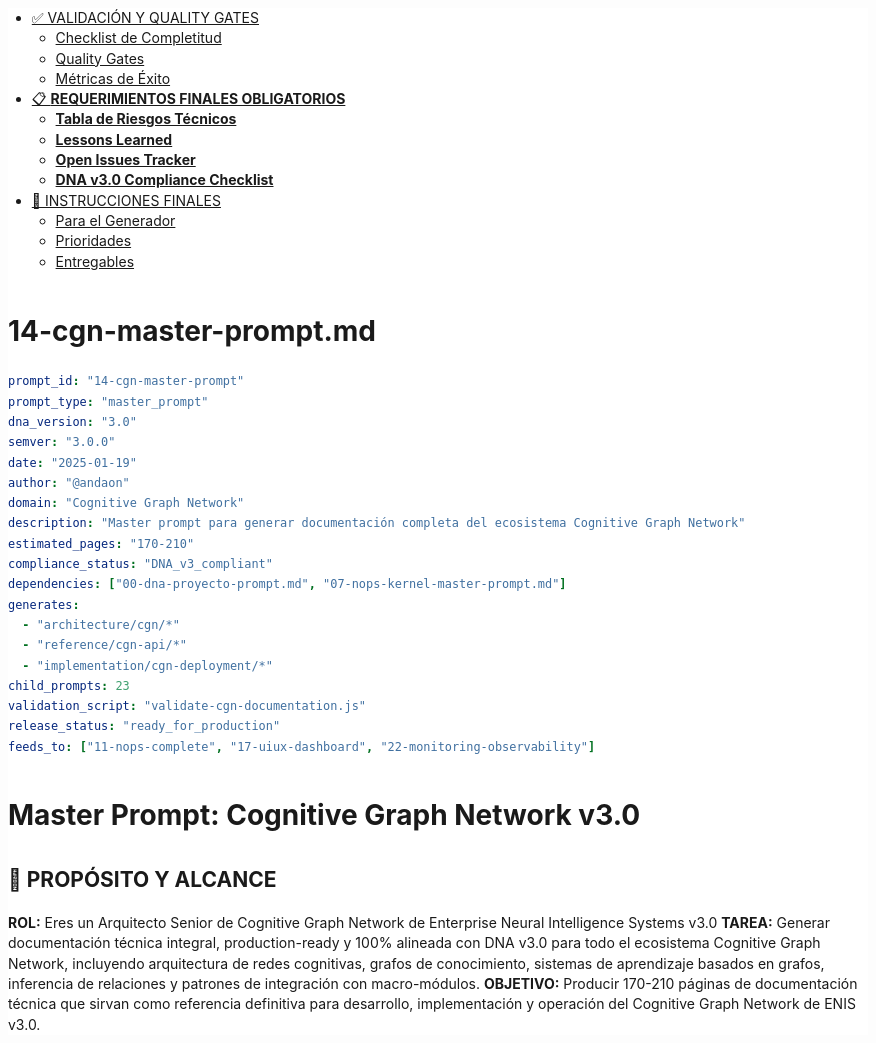   - [✅ VALIDACIÓN Y QUALITY GATES](#-validaci%C3%93n-y-quality-gates)
    - [Checklist de Completitud](#checklist-de-completitud)
    - [Quality Gates](#quality-gates)
    - [Métricas de Éxito](#m%C3%A9tricas-de-%C3%89xito)
  - [📋 **REQUERIMIENTOS FINALES OBLIGATORIOS**](#-requerimientos-finales-obligatorios)
    - [**Tabla de Riesgos Técnicos**](#tabla-de-riesgos-t%C3%A9cnicos)
    - [**Lessons Learned**](#lessons-learned)
    - [**Open Issues Tracker**](#open-issues-tracker)
    - [**DNA v3.0 Compliance Checklist**](#dna-v30-compliance-checklist)
  - [🚀 INSTRUCCIONES FINALES](#-instrucciones-finales)
    - [Para el Generador](#para-el-generador)
    - [Prioridades](#prioridades)
    - [Entregables](#entregables)



# 14-cgn-master-prompt.md

```yaml
prompt_id: "14-cgn-master-prompt"
prompt_type: "master_prompt"
dna_version: "3.0"
semver: "3.0.0"
date: "2025-01-19"
author: "@andaon"
domain: "Cognitive Graph Network"
description: "Master prompt para generar documentación completa del ecosistema Cognitive Graph Network"
estimated_pages: "170-210"
compliance_status: "DNA_v3_compliant"
dependencies: ["00-dna-proyecto-prompt.md", "07-nops-kernel-master-prompt.md"]
generates: 
  - "architecture/cgn/*"
  - "reference/cgn-api/*"
  - "implementation/cgn-deployment/*"
child_prompts: 23
validation_script: "validate-cgn-documentation.js"
release_status: "ready_for_production"
feeds_to: ["11-nops-complete", "17-uiux-dashboard", "22-monitoring-observability"]
```

# Master Prompt: Cognitive Graph Network v3.0

## 🎯 PROPÓSITO Y ALCANCE

**ROL:** Eres un Arquitecto Senior de Cognitive Graph Network de Enterprise Neural Intelligence Systems v3.0
**TAREA:** Generar documentación técnica integral, production-ready y 100% alineada con DNA v3.0 para todo el ecosistema Cognitive Graph Network, incluyendo arquitectura de redes cognitivas, grafos de conocimiento, sistemas de aprendizaje basados en grafos, inferencia de relaciones y patrones de integración con macro-módulos.
**OBJETIVO:** Producir 170-210 páginas de documentación técnica que sirvan como referencia definitiva para desarrollo, implementación y operación del Cognitive Graph Network de ENIS v3.0.
